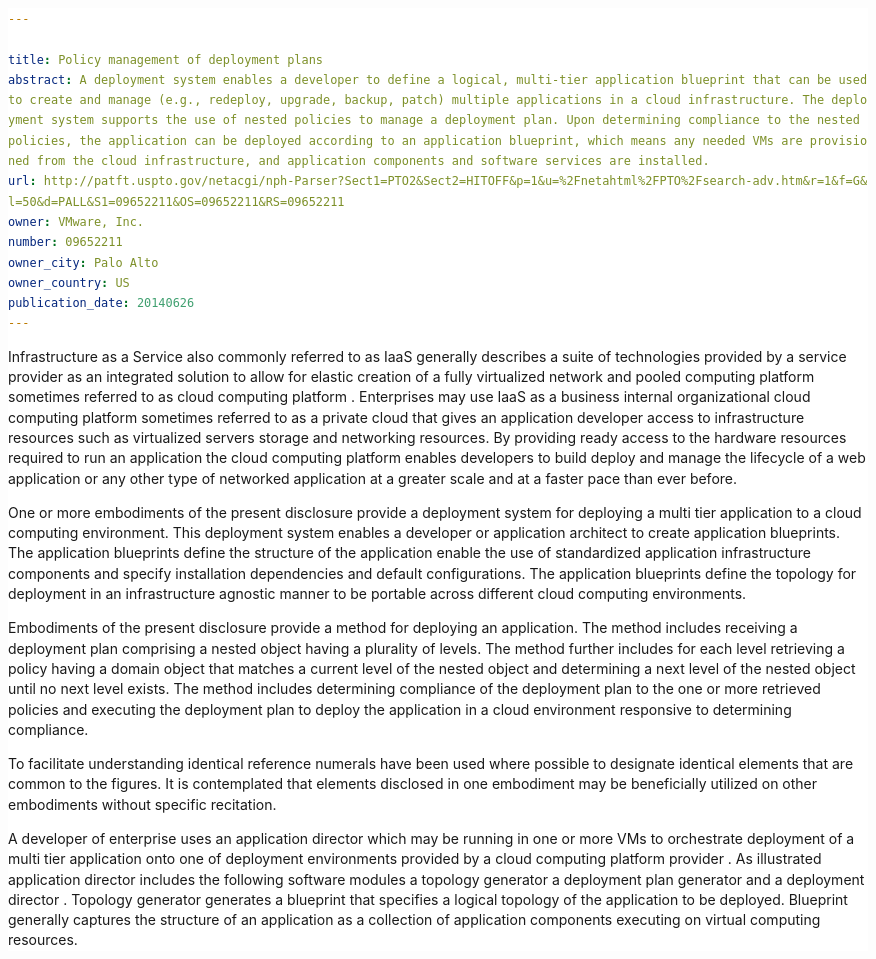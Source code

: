 ```yaml
---

title: Policy management of deployment plans
abstract: A deployment system enables a developer to define a logical, multi-tier application blueprint that can be used to create and manage (e.g., redeploy, upgrade, backup, patch) multiple applications in a cloud infrastructure. The deployment system supports the use of nested policies to manage a deployment plan. Upon determining compliance to the nested policies, the application can be deployed according to an application blueprint, which means any needed VMs are provisioned from the cloud infrastructure, and application components and software services are installed.
url: http://patft.uspto.gov/netacgi/nph-Parser?Sect1=PTO2&Sect2=HITOFF&p=1&u=%2Fnetahtml%2FPTO%2Fsearch-adv.htm&r=1&f=G&l=50&d=PALL&S1=09652211&OS=09652211&RS=09652211
owner: VMware, Inc.
number: 09652211
owner_city: Palo Alto
owner_country: US
publication_date: 20140626
---
```

 Infrastructure as a Service also commonly referred to as IaaS generally describes a suite of technologies provided by a service provider as an integrated solution to allow for elastic creation of a fully virtualized network and pooled computing platform sometimes referred to as cloud computing platform . Enterprises may use IaaS as a business internal organizational cloud computing platform sometimes referred to as a private cloud that gives an application developer access to infrastructure resources such as virtualized servers storage and networking resources. By providing ready access to the hardware resources required to run an application the cloud computing platform enables developers to build deploy and manage the lifecycle of a web application or any other type of networked application at a greater scale and at a faster pace than ever before.

One or more embodiments of the present disclosure provide a deployment system for deploying a multi tier application to a cloud computing environment. This deployment system enables a developer or application architect to create application blueprints. The application blueprints define the structure of the application enable the use of standardized application infrastructure components and specify installation dependencies and default configurations. The application blueprints define the topology for deployment in an infrastructure agnostic manner to be portable across different cloud computing environments.

Embodiments of the present disclosure provide a method for deploying an application. The method includes receiving a deployment plan comprising a nested object having a plurality of levels. The method further includes for each level retrieving a policy having a domain object that matches a current level of the nested object and determining a next level of the nested object until no next level exists. The method includes determining compliance of the deployment plan to the one or more retrieved policies and executing the deployment plan to deploy the application in a cloud environment responsive to determining compliance.

To facilitate understanding identical reference numerals have been used where possible to designate identical elements that are common to the figures. It is contemplated that elements disclosed in one embodiment may be beneficially utilized on other embodiments without specific recitation.

A developer of enterprise uses an application director which may be running in one or more VMs to orchestrate deployment of a multi tier application onto one of deployment environments provided by a cloud computing platform provider . As illustrated application director includes the following software modules a topology generator a deployment plan generator and a deployment director . Topology generator generates a blueprint that specifies a logical topology of the application to be deployed. Blueprint generally captures the structure of an application as a collection of application components executing on virtual computing resources.
